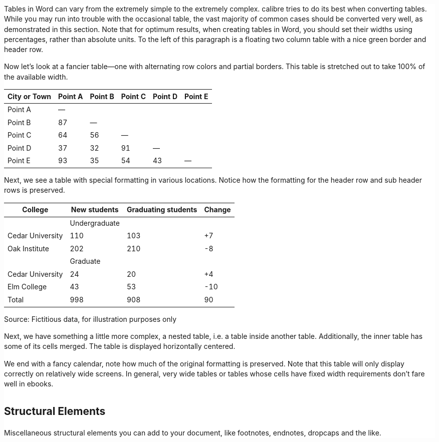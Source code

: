 Tables in Word can vary from the extremely simple to the extremely complex. calibre tries to do its best when converting tables. While you may run into trouble with the occasional table, the vast majority of common cases should be converted very well, as demonstrated in this section. Note that for optimum results, when creating tables in Word, you should set their widths using percentages, rather than absolute units.  To the left of this paragraph is a floating two column table with a nice green border and header row.

Now let’s look at a fancier table—one with alternating row colors and partial borders. This table is stretched out to take 100% of the available width.

| City or Town   | Point A   | Point B   | Point C   | Point D   | Point E   |
|----------------|-----------|-----------|-----------|-----------|-----------|
| Point A        | —         |           |           |           |           |
| Point B        | 87        | —         |           |           |           |
| Point C        | 64        | 56        | —         |           |           |
| Point D        | 37        | 32        | 91        | —         |           |
| Point E        | 93        | 35        | 54        | 43        | —         |

Next, we see a table with special formatting in various locations. Notice how the formatting for the header row and sub header rows is preserved.

| College          | New students   | Graduating students   | Change   |
|------------------|----------------|-----------------------|----------|
|                  | Undergraduate  |                       |          |
| Cedar University | 110            | 103                   | +7       |
| Oak Institute    | 202            | 210                   | -8       |
|                  | Graduate       |                       |          |
| Cedar University | 24             | 20                    | +4       |
| Elm College      | 43             | 53                    | -10      |
| Total            | 998            | 908                   | 90       |

Source: Fictitious data, for illustration purposes only

Next, we have something a little more complex, a nested table, i.e. a table inside another table. Additionally, the inner table has some of its cells merged. The table is displayed horizontally centered.

We end with a fancy calendar, note how much of the original formatting is preserved. Note that this table will only display correctly on relatively wide screens. In general, very wide tables or tables whose cells have fixed width requirements don’t fare well in ebooks.

## Structural Elements

Miscellaneous structural elements you can add to your document, like footnotes, endnotes, dropcaps and the like.
